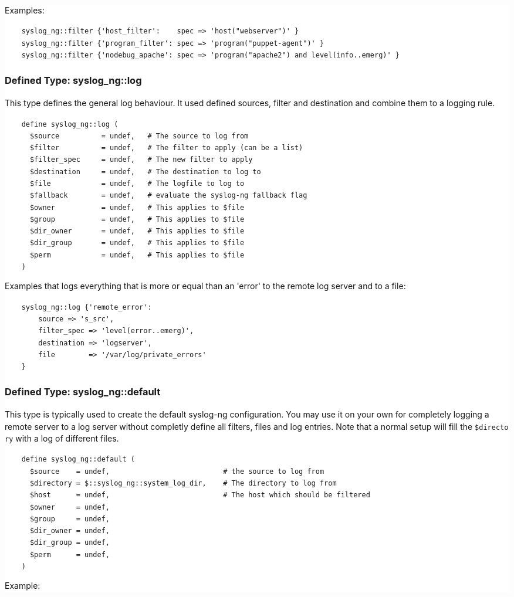 Examples:
```puppet
    syslog_ng::filter {'host_filter':    spec => 'host("webserver")' }
    syslog_ng::filter {'program_filter': spec => 'program("puppet-agent")' }
    syslog_ng::filter {'nodebug_apache': spec => 'program("apache2") and level(info..emerg)' }
```
### Defined Type: syslog_ng::log
This type defines the general log behaviour. It used defined sources, filter and destination and combine them to a logging rule.

```puppet
    define syslog_ng::log (
      $source          = undef,   # The source to log from
      $filter          = undef,   # The filter to apply (can be a list)
      $filter_spec     = undef,   # The new filter to apply
      $destination     = undef,   # The destination to log to
      $file            = undef,   # The logfile to log to
      $fallback        = undef,   # evaluate the syslog-ng fallback flag
      $owner           = undef,   # This applies to $file
      $group           = undef,   # This applies to $file
      $dir_owner       = undef,   # This applies to $file
      $dir_group       = undef,   # This applies to $file
      $perm            = undef,   # This applies to $file
    )
```

Examples that logs everything that is more or equal than an 'error' to the remote log server and to a file:
```puppet
    syslog_ng::log {'remote_error':
        source => 's_src',
        filter_spec => 'level(error..emerg)',
        destination => 'logserver',
        file        => '/var/log/private_errors'       
    }
```

### Defined Type: syslog_ng::default
This type is typically used to create the default syslog-ng configuration. You may use it on your own for completely logging a remote server to a log server without completly define all filters, files and log entries. Note that a normal setup will fill the `$directory` with a log of different files.

```puppet
    define syslog_ng::default (
      $source    = undef,                           # the source to log from
      $directory = $::syslog_ng::system_log_dir,    # The directory to log from
      $host      = undef,                           # The host which should be filtered
      $owner     = undef,
      $group     = undef,
      $dir_owner = undef,
      $dir_group = undef,
      $perm      = undef,
    )
```
Example:
